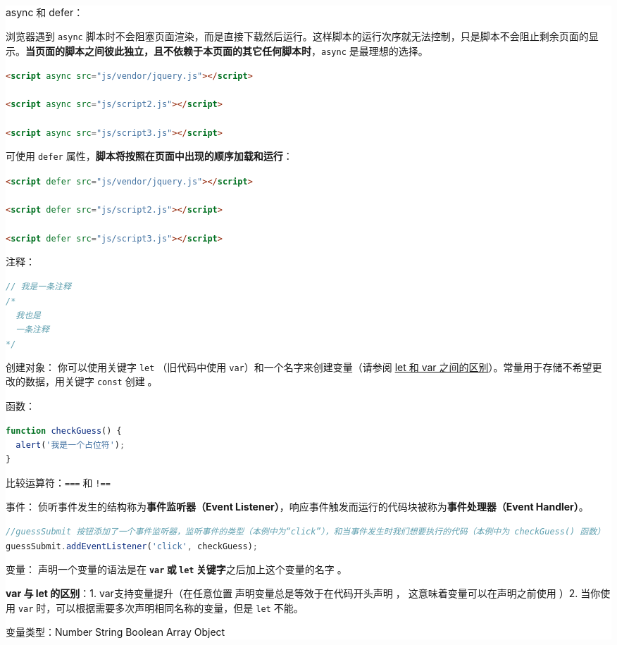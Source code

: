 async 和 defer：

浏览器遇到 `async` 脚本时不会阻塞页面渲染，而是直接下载然后运行。这样脚本的运行次序就无法控制，只是脚本不会阻止剩余页面的显示。**当页面的脚本之间彼此独立，且不依赖于本页面的其它任何脚本时**，`async` 是最理想的选择。 

```html
<script async src="js/vendor/jquery.js"></script>

<script async src="js/script2.js"></script>

<script async src="js/script3.js"></script>
```

 可使用 `defer` 属性，**脚本将按照在页面中出现的顺序加载和运行**： 

```html
<script defer src="js/vendor/jquery.js"></script>

<script defer src="js/script2.js"></script>

<script defer src="js/script3.js"></script>
```

注释：

```javascript
// 我是一条注释
/*
  我也是
  一条注释
*/
```

创建对象： 你可以使用关键字 `let` （旧代码中使用 `var`）和一个名字来创建变量（请参阅 [let 和 var 之间的区别](https://developer.mozilla.org/zh-CN/docs/Learn/JavaScript/First_steps/Variables#var_与_let_的区别)）。常量用于存储不希望更改的数据，用关键字 `const` 创建 。

函数：

```javascript
function checkGuess() {
  alert('我是一个占位符');
}
```

比较运算符：`===` 和 `!==`

事件： 侦听事件发生的结构称为**事件监听器（Event Listener）**，响应事件触发而运行的代码块被称为**事件处理器（Event Handler）**。 

```javascript
//guessSubmit 按钮添加了一个事件监听器，监听事件的类型（本例中为“click”），和当事件发生时我们想要执行的代码（本例中为 checkGuess() 函数）
guessSubmit.addEventListener('click', checkGuess);
```

变量： 声明一个变量的语法是在 **`var` 或 `let` 关键字**之后加上这个变量的名字 。

**var 与 let 的区别**：1. var支持变量提升（在任意位置 声明变量总是等效于在代码开头声明 ， 这意味着变量可以在声明之前使用 ）2.  当你使用 `var` 时，可以根据需要多次声明相同名称的变量，但是 `let` 不能。 

变量类型：Number  String   Boolean   Array   Object 
